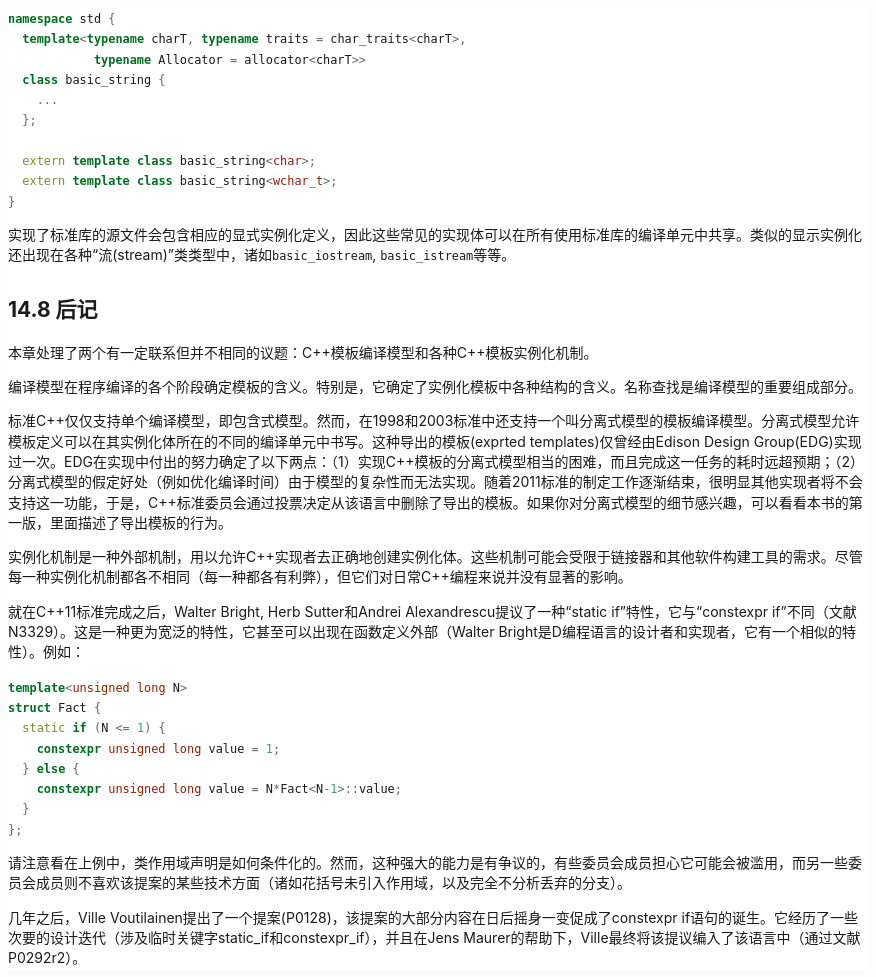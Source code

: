 ```cpp
namespace std {
  template<typename charT, typename traits = char_traits<charT>,
  			typename Allocator = allocator<charT>>
  class basic_string {
    ...
  };
  
  extern template class basic_string<char>;
  extern template class basic_string<wchar_t>;
}
```

实现了标准库的源文件会包含相应的显式实例化定义，因此这些常见的实现体可以在所有使用标准库的编译单元中共享。类似的显示实例化还出现在各种“流(stream)”类类型中，诸如`basic_iostream`, `basic_istream`等等。

## 14.8 后记
本章处理了两个有一定联系但并不相同的议题：C++模板编译模型和各种C++模板实例化机制。

编译模型在程序编译的各个阶段确定模板的含义。特别是，它确定了实例化模板中各种结构的含义。名称查找是编译模型的重要组成部分。

标准C++仅仅支持单个编译模型，即包含式模型。然而，在1998和2003标准中还支持一个叫分离式模型的模板编译模型。分离式模型允许模板定义可以在其实例化体所在的不同的编译单元中书写。这种导出的模板(exprted templates)仅曾经由Edison Design Group(EDG)实现过一次。EDG在实现中付出的努力确定了以下两点：（1）实现C++模板的分离式模型相当的困难，而且完成这一任务的耗时远超预期；（2）分离式模型的假定好处（例如优化编译时间）由于模型的复杂性而无法实现。随着2011标准的制定工作逐渐结束，很明显其他实现者将不会支持这一功能，于是，C++标准委员会通过投票决定从该语言中删除了导出的模板。如果你对分离式模型的细节感兴趣，可以看看本书的第一版，里面描述了导出模板的行为。

实例化机制是一种外部机制，用以允许C++实现者去正确地创建实例化体。这些机制可能会受限于链接器和其他软件构建工具的需求。尽管每一种实例化机制都各不相同（每一种都各有利弊），但它们对日常C++编程来说并没有显著的影响。

就在C++11标准完成之后，Walter Bright, Herb Sutter和Andrei Alexandrescu提议了一种“static if”特性，它与“constexpr if”不同（文献N3329）。这是一种更为宽泛的特性，它甚至可以出现在函数定义外部（Walter Bright是D编程语言的设计者和实现者，它有一个相似的特性）。例如：
```cpp
template<unsigned long N>
struct Fact {
  static if (N <= 1) {
    constexpr unsigned long value = 1;
  } else {
    constexpr unsigned long value = N*Fact<N-1>::value;
  }
};
```

请注意看在上例中，类作用域声明是如何条件化的。然而，这种强大的能力是有争议的，有些委员会成员担心它可能会被滥用，而另一些委员会成员则不喜欢该提案的某些技术方面（诸如花括号未引入作用域，以及完全不分析丢弃的分支）。

几年之后，Ville Voutilainen提出了一个提案(P0128)，该提案的大部分内容在日后摇身一变促成了constexpr if语句的诞生。它经历了一些次要的设计迭代（涉及临时关键字static_if和constexpr_if），并且在Jens Maurer的帮助下，Ville最终将该提议编入了该语言中（通过文献P0292r2）。